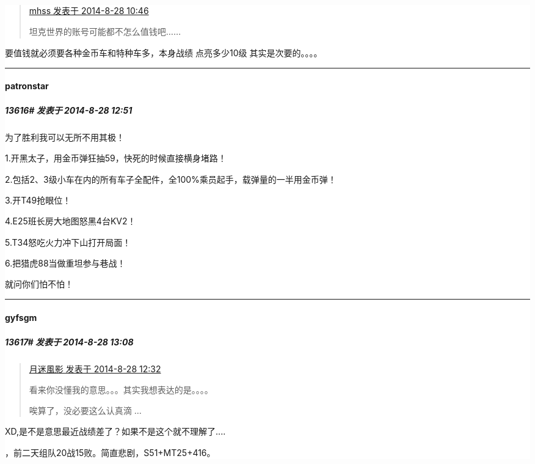 

<blockquote><a href="httphttps://bbs.saraba1st.com/2b/forum.php?mod=redirect&amp;goto=findpost&amp;pid=26457159&amp;ptid=793487" target="_blank">mhss 发表于 2014-8-28 10:46</a>

坦克世界的账号可能都不怎么值钱吧……</blockquote>
要值钱就必须要各种金币车和特种车多，本身战绩 点亮多少10级 其实是次要的。。。。







-----

####  patronstar  
##### 13616#       发表于 2014-8-28 12:51




为了胜利我可以无所不用其极！


1.开黑太子，用金币弹狂抽59，快死的时候直接横身堵路！

2.包括2、3级小车在内的所有车子全配件，全100%乘员起手，载弹量的一半用金币弹！

3.开T49抢眼位！

4.E25班长房大地图怒黑4台KV2！

5.T34怒吃火力冲下山打开局面！

6.把猎虎88当做重坦参与巷战！


就问你们怕不怕！







-----

####  gyfsgm  
##### 13617#       发表于 2014-8-28 13:08



<blockquote><a href="httphttps://bbs.saraba1st.com/2b/forum.php?mod=redirect&amp;goto=findpost&amp;pid=26458291&amp;ptid=793487" target="_blank">月迷風影 发表于 2014-8-28 12:32</a>

看来你没懂我的意思。。。其实我想表达的是。。。。


唉算了，没必要这么认真滴 ...</blockquote>
XD,是不是意思最近战绩差了？如果不是这个就不理解了....

，前二天组队20战15败。简直悲剧，S51+MT25+416。






